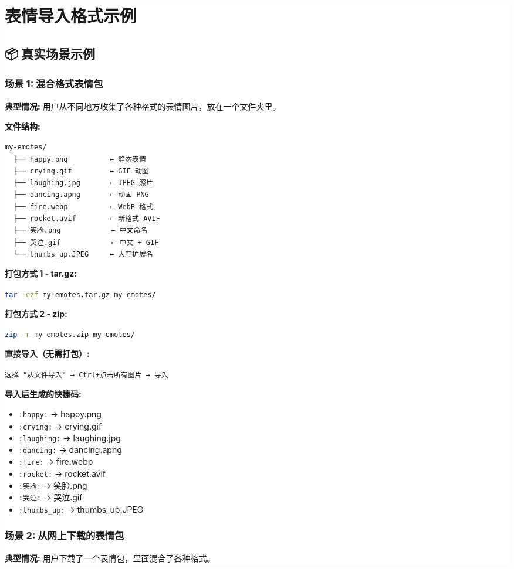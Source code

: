 # 表情导入格式示例

## 📦 真实场景示例

### 场景 1: 混合格式表情包

**典型情况:**
用户从不同地方收集了各种格式的表情图片，放在一个文件夹里。

**文件结构:**
```
my-emotes/
  ├── happy.png          ← 静态表情
  ├── crying.gif         ← GIF 动图
  ├── laughing.jpg       ← JPEG 照片
  ├── dancing.apng       ← 动画 PNG
  ├── fire.webp          ← WebP 格式
  ├── rocket.avif        ← 新格式 AVIF
  ├── 笑脸.png            ← 中文命名
  ├── 哭泣.gif            ← 中文 + GIF
  └── thumbs_up.JPEG     ← 大写扩展名
```

**打包方式 1 - tar.gz:**
```bash
tar -czf my-emotes.tar.gz my-emotes/
```

**打包方式 2 - zip:**
```bash
zip -r my-emotes.zip my-emotes/
```

**直接导入（无需打包）:**
```
选择 "从文件导入" → Ctrl+点击所有图片 → 导入
```

**导入后生成的快捷码:**
- `:happy:` → happy.png
- `:crying:` → crying.gif
- `:laughing:` → laughing.jpg
- `:dancing:` → dancing.apng
- `:fire:` → fire.webp
- `:rocket:` → rocket.avif
- `:笑脸:` → 笑脸.png
- `:哭泣:` → 哭泣.gif
- `:thumbs_up:` → thumbs_up.JPEG

### 场景 2: 从网上下载的表情包

**典型情况:**
用户下载了一个表情包，里面混合了各种格式。
